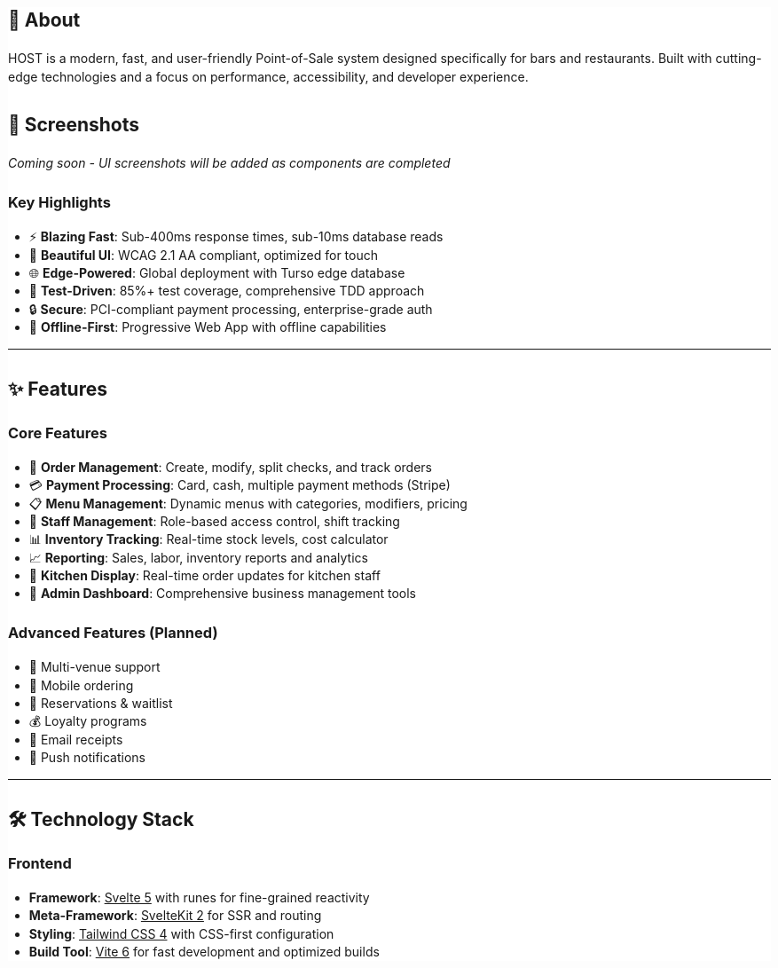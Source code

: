 
## 🎯 About

HOST is a modern, fast, and user-friendly Point-of-Sale system designed specifically for bars and restaurants. Built with cutting-edge technologies and a focus on performance, accessibility, and developer experience.

## 📸 Screenshots

*Coming soon - UI screenshots will be added as components are completed*



### Key Highlights

- ⚡ **Blazing Fast**: Sub-400ms response times, sub-10ms database reads
- 🎨 **Beautiful UI**: WCAG 2.1 AA compliant, optimized for touch
- 🌐 **Edge-Powered**: Global deployment with Turso edge database
- 🧪 **Test-Driven**: 85%+ test coverage, comprehensive TDD approach
- 🔒 **Secure**: PCI-compliant payment processing, enterprise-grade auth
- 📱 **Offline-First**: Progressive Web App with offline capabilities

---

## ✨ Features

### Core Features
- 🧾 **Order Management**: Create, modify, split checks, and track orders
- 💳 **Payment Processing**: Card, cash, multiple payment methods (Stripe)
- 📋 **Menu Management**: Dynamic menus with categories, modifiers, pricing
- 👥 **Staff Management**: Role-based access control, shift tracking
- 📊 **Inventory Tracking**: Real-time stock levels, cost calculator
- 📈 **Reporting**: Sales, labor, inventory reports and analytics
- 🍳 **Kitchen Display**: Real-time order updates for kitchen staff
- 👔 **Admin Dashboard**: Comprehensive business management tools

### Advanced Features (Planned)
- 🔄 Multi-venue support
- 📱 Mobile ordering
- 🎫 Reservations & waitlist
- 💰 Loyalty programs
- 📧 Email receipts
- 🔔 Push notifications

---

## 🛠️ Technology Stack

### Frontend
- **Framework**: [Svelte 5](https://svelte.dev/) with runes for fine-grained reactivity
- **Meta-Framework**: [SvelteKit 2](https://svelte.dev/docs/kit) for SSR and routing
- **Styling**: [Tailwind CSS 4](https://tailwindcss.com/) with CSS-first configuration
- **Build Tool**: [Vite 6](https://vite.dev/) for fast development and optimized builds
